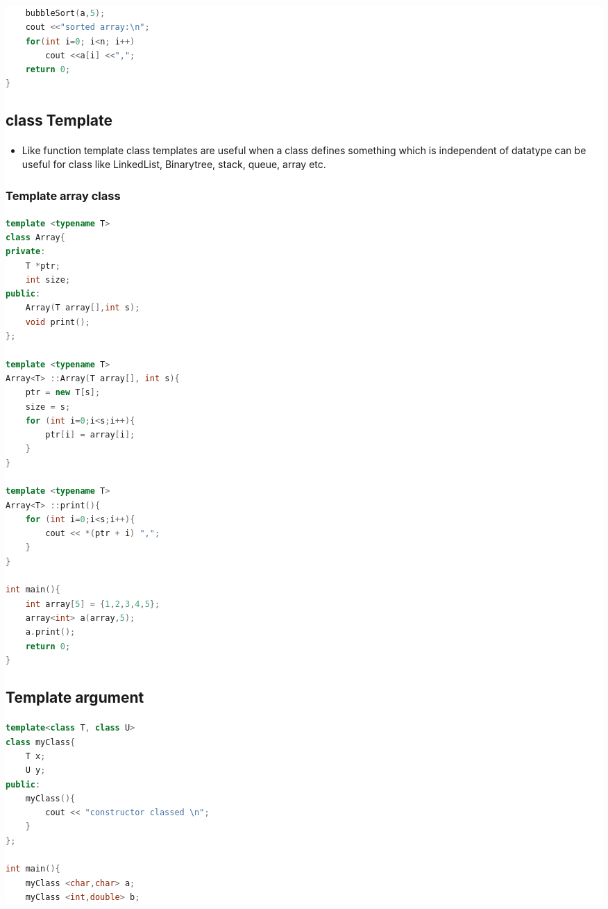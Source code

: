 ```cpp
    bubbleSort(a,5);
    cout <<"sorted array:\n";
    for(int i=0; i<n; i++)
        cout <<a[i] <<",";
    return 0;
}
```
## class Template ##
- Like function template class templates are useful when a class defines something which is independent of datatype can be useful for class like LinkedList, Binarytree, stack, queue, array etc.

### Template array class ###
```cpp
template <typename T>
class Array{
private:
    T *ptr;
    int size;
public:
    Array(T array[],int s);
    void print();
};

template <typename T>
Array<T> ::Array(T array[], int s){
    ptr = new T[s];
    size = s;
    for (int i=0;i<s;i++){
        ptr[i] = array[i];
    }
}

template <typename T>
Array<T> ::print(){
    for (int i=0;i<s;i++){
        cout << *(ptr + i) ",";
    }
}

int main(){
    int array[5] = {1,2,3,4,5};
    array<int> a(array,5);
    a.print();
    return 0;
}
```
## Template argument ##
```cpp
template<class T, class U>
class myClass{
    T x;
    U y;
public:
    myClass(){
        cout << "constructor classed \n";
    }
};

int main(){
    myClass <char,char> a;
    myClass <int,double> b;
```